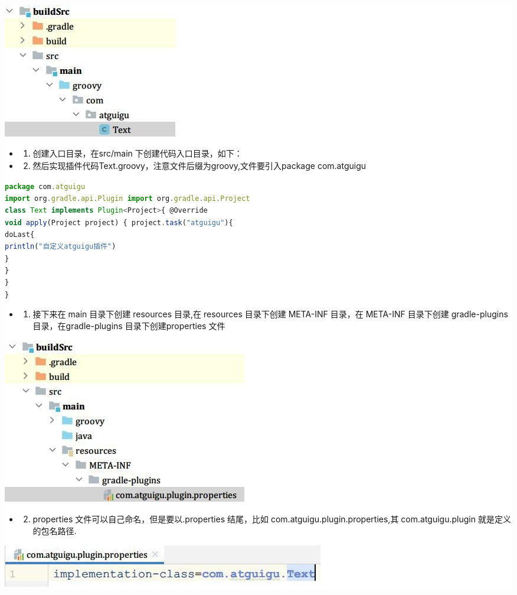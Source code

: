 ![](images/image50.jpeg)

* 1. 创建入口目录，在src/main 下创建代码入口目录，如下：
* 2. 然后实现插件代码Text.groovy，注意文件后缀为groovy,文件要引入package com.atguigu

```javascript
package com.atguigu
import org.gradle.api.Plugin import org.gradle.api.Project
class Text implements Plugin<Project>{ @Override
void apply(Project project) { project.task("atguigu"){
doLast{
println("自定义atguigu插件")
}
}
}
}
```
* 1. 接下来在 main 目录下创建 resources 目录,在 resources 目录下创建 META-INF 目录，在 META-INF 目录下创建 gradle-plugins 目录，在gradle-plugins 目录下创建properties 文件

![](images/image51.jpeg)

* 2. properties 文件可以自己命名，但是要以.properties 结尾，比如 com.atguigu.plugin.properties,其 com.atguigu.plugin 就是定义的包名路径.

![](images/image52.jpeg)
